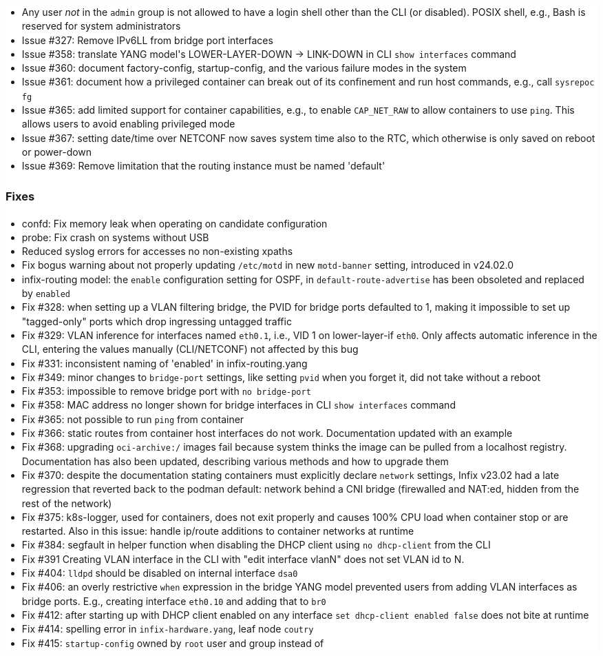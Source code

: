   - Any user *not* in the `admin` group is not allowed to have a login
    shell other than the CLI (or disabled).  POSIX shell, e.g., Bash is
	reserved for system administrators
- Issue #327: Remove IPv6LL from bridge port interfaces
- Issue #358: translate YANG model's LOWER-LAYER-DOWN -> LINK-DOWN in
  CLI `show interfaces` command
- Issue #360: document factory-config, startup-config, and the various
  failure modes in the system
- Issue #361: document how a privileged container can break out of its
  confinement and run host commands, e.g., call `sysrepocfg`
- Issue #365: add limited support for container capabilities, e.g., to
  enable `CAP_NET_RAW` to allow containers to use `ping`.  This allows
  users to avoid enabling privileged mode
- Issue #367: setting date/time over NETCONF now saves system time also
  to the RTC, which otherwise is only saved on reboot or power-down
- Issue #369: Remove limitation that the routing instance must be
  named 'default'

### Fixes

- confd: Fix memory leak when operating on candidate configuration
- probe: Fix crash on systems without USB
- Reduced syslog errors for accesses no non-existing xpaths
- Fix bogus warning about not properly updating `/etc/motd` in new
  `motd-banner` setting, introduced in v24.02.0
- infix-routing model: the `enable` configuration setting for OSPF, in
  `default-route-advertise` has been obsoleted and replaced by `enabled`
- Fix #328: when setting up a VLAN filtering bridge, the PVID for bridge
  ports defaulted to 1, making it impossible to set up "tagged-only"
  ports which drop ingressing untagged traffic
- Fix #329: VLAN inference for interfaces named `eth0.1`, i.e., VID 1 on
  lower-layer-if `eth0`.  Only affects automatic inference in the CLI,
  entering the values manually (CLI/NETCONF) not affected by this bug
- Fix #331: inconsistent naming of 'enabled' in infix-routing.yang
- Fix #349: minor changes to `bridge-port` settings, like setting `pvid`
  when you forget it, did not take without a reboot
- Fix #353: impossible to remove bridge port with `no bridge-port`
- Fix #358: MAC address no longer shown for bridge interfaces in CLI
  `show interfaces` command
- Fix #365: not possible to run `ping` from container
- Fix #366: static routes from container host interfaces do not work.
  Documentation updated with an example
- Fix #368: upgrading `oci-archive:/` images fail because system thinks
  the image can be pulled from a localhost registry.  Documentation has
  also been updated, describing various methods and how to upgrade them
- Fix #370: despite the documentation stating containers must explicitly
  declare `network` settings, Infix v23.02 had a late regression that
  reverted back to the podman default: network behind a CNI bridge
  (firewalled and NAT:ed, hidden from the rest of the network)
- Fix #375: k8s-logger, used for containers, does not exit properly and
  causes 100% CPU load when container stop or are restarted.  Also in
  this issue: handle ip/route additions to container networks at runtime
- Fix #384: segfault in helper function when disabling the DHCP client
  using `no dhcp-client` from the CLI
- Fix #391 Creating VLAN interface in the CLI with "edit interface vlanN"
  does not set VLAN id to N.
- Fix #404: `lldpd` should be disabled on internal interface `dsa0`
- Fix #406: an overly restrictive `when` expression in the bridge YANG
  model prevented users from adding VLAN interfaces as bridge ports.
  E.g., creating interface `eth0.10` and adding that to `br0`
- Fix #412: after starting up with DHCP client enabled on any interface
  `set dhcp-client enabled false` does not bite at runtime
- Fix #414: spelling error in `infix-hardware.yang`, leaf node `coutry`
- Fix #415: `startup-config` owned by `root` user and group instead of